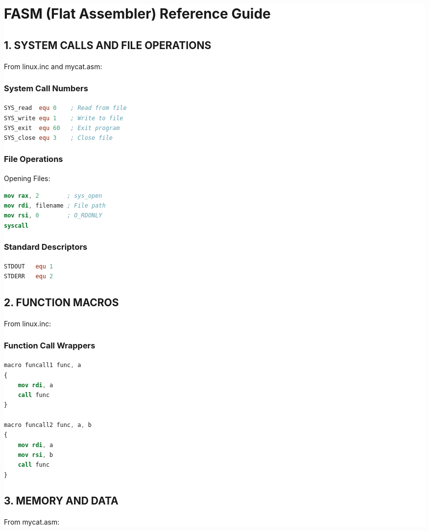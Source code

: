 # FASM (Flat Assembler) Reference Guide

## 1. SYSTEM CALLS AND FILE OPERATIONS
From linux.inc and mycat.asm:

### System Call Numbers
```nasm
SYS_read  equ 0    ; Read from file
SYS_write equ 1    ; Write to file
SYS_exit  equ 60   ; Exit program
SYS_close equ 3    ; Close file
```

### File Operations
Opening Files:
```nasm
mov rax, 2        ; sys_open
mov rdi, filename ; File path
mov rsi, 0        ; O_RDONLY
syscall
```

### Standard Descriptors
```nasm
STDOUT   equ 1
STDERR   equ 2
```

## 2. FUNCTION MACROS
From linux.inc:

### Function Call Wrappers
```nasm
macro funcall1 func, a
{
    mov rdi, a
    call func
}

macro funcall2 func, a, b
{
    mov rdi, a
    mov rsi, b
    call func
}
```

## 3. MEMORY AND DATA
From mycat.asm:
